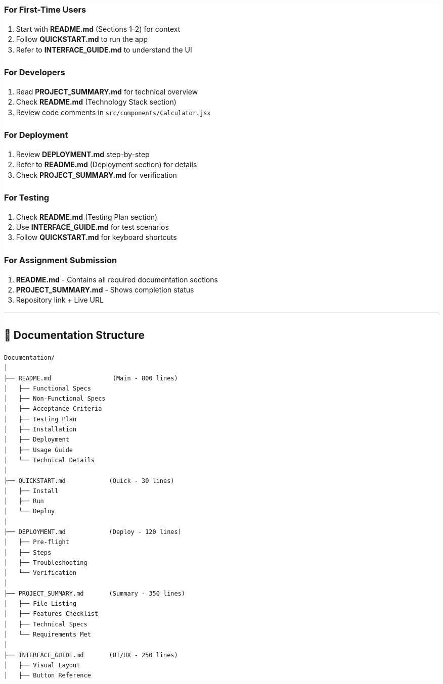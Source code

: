 ### For First-Time Users
1. Start with **README.md** (Sections 1-2) for context
2. Follow **QUICKSTART.md** to run the app
3. Refer to **INTERFACE_GUIDE.md** to understand the UI

### For Developers
1. Read **PROJECT_SUMMARY.md** for technical overview
2. Check **README.md** (Technology Stack section)
3. Review code comments in `src/components/Calculator.jsx`

### For Deployment
1. Review **DEPLOYMENT.md** step-by-step
2. Refer to **README.md** (Deployment section) for details
3. Check **PROJECT_SUMMARY.md** for verification

### For Testing
1. Check **README.md** (Testing Plan section)
2. Use **INTERFACE_GUIDE.md** for test scenarios
3. Follow **QUICKSTART.md** for keyboard shortcuts

### For Assignment Submission
1. **README.md** - Contains all required documentation sections
2. **PROJECT_SUMMARY.md** - Shows completion status
3. Repository link + Live URL

---

## 📖 Documentation Structure

```
Documentation/
│
├── README.md                 (Main - 800 lines)
│   ├── Functional Specs
│   ├── Non-Functional Specs
│   ├── Acceptance Criteria
│   ├── Testing Plan
│   ├── Installation
│   ├── Deployment
│   ├── Usage Guide
│   └── Technical Details
│
├── QUICKSTART.md            (Quick - 30 lines)
│   ├── Install
│   ├── Run
│   └── Deploy
│
├── DEPLOYMENT.md            (Deploy - 120 lines)
│   ├── Pre-flight
│   ├── Steps
│   ├── Troubleshooting
│   └── Verification
│
├── PROJECT_SUMMARY.md       (Summary - 350 lines)
│   ├── File Listing
│   ├── Features Checklist
│   ├── Technical Specs
│   └── Requirements Met
│
├── INTERFACE_GUIDE.md       (UI/UX - 250 lines)
│   ├── Visual Layout
│   ├── Button Reference
```